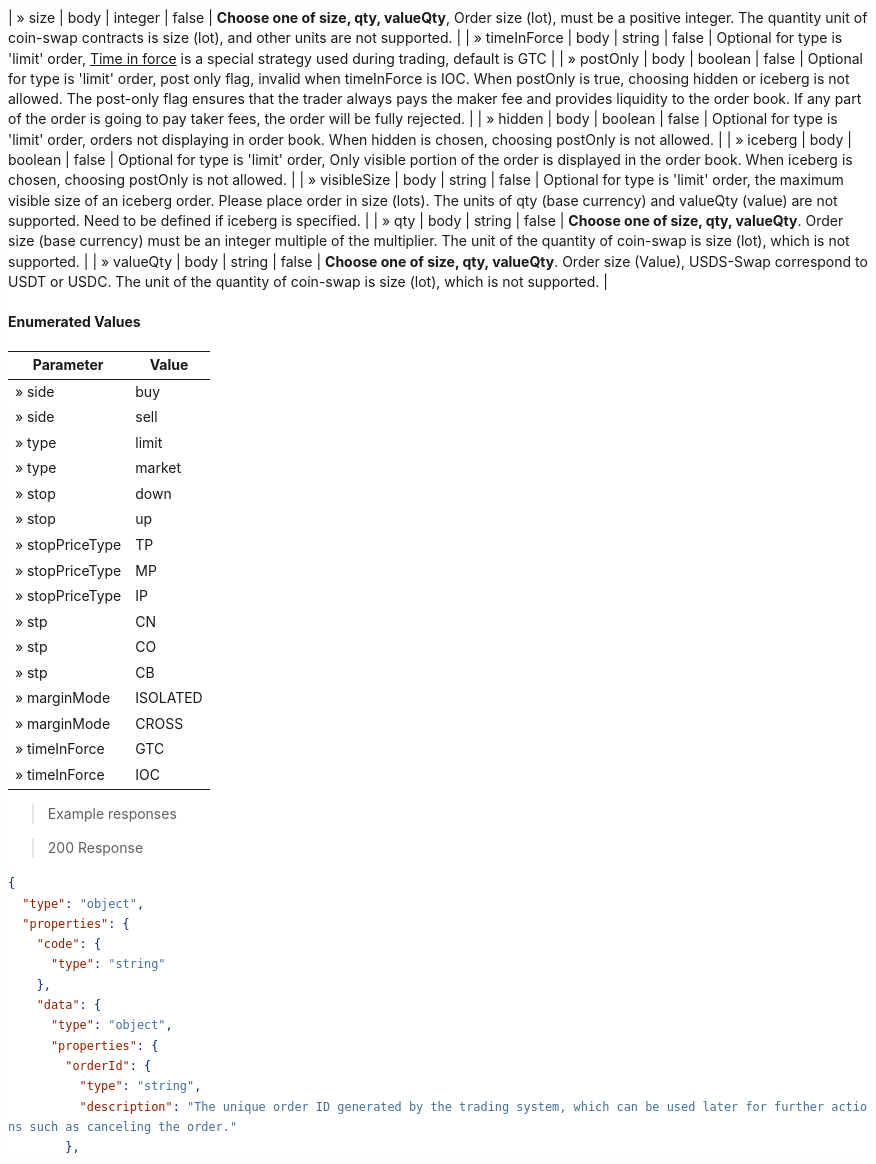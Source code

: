 | » size          | body | integer | false    | **Choose one of size, qty, valueQty**, Order size (lot), must be a positive integer. The quantity unit of coin-swap contracts is size (lot), and other units are not supported.                                                                                                                                                                                                                                                                                                                                             |
| » timeInForce   | body | string  | false    | Optional for type is 'limit' order, [Time in force](https://www.kucoin.com/docs-new/doc-338146) is a special strategy used during trading, default is GTC                                                                                                                                                                                                                                                                                                                                                                   |
| » postOnly      | body | boolean | false    | Optional for type is 'limit' order, post only flag, invalid when timeInForce is IOC. When postOnly is true, choosing hidden or iceberg is not allowed. The post-only flag ensures that the trader always pays the maker fee and provides liquidity to the order book. If any part of the order is going to pay taker fees, the order will be fully rejected.                                                                                                                                                                |
| » hidden        | body | boolean | false    | Optional for type is 'limit' order, orders not displaying in order book. When hidden is chosen, choosing postOnly is not allowed.                                                                                                                                                                                                                                                                                                                                                                                           |
| » iceberg       | body | boolean | false    | Optional for type is 'limit' order, Only visible portion of the order is displayed in the order book. When iceberg is chosen, choosing postOnly is not allowed.                                                                                                                                                                                                                                                                                                                                                             |
| » visibleSize   | body | string  | false    | Optional for type is 'limit' order, the maximum visible size of an iceberg order. Please place order in size (lots). The units of qty (base currency) and valueQty (value) are not supported. Need to be defined if iceberg is specified.                                                                                                                                                                                                                                                                                   |
| » qty           | body | string  | false    | **Choose one of size, qty, valueQty**. Order size (base currency) must be an integer multiple of the multiplier. The unit of the quantity of coin-swap is size (lot), which is not supported.                                                                                                                                                                                                                                                                                                                               |
| » valueQty      | body | string  | false    | **Choose one of size, qty, valueQty**. Order size (Value), USDS-Swap correspond to USDT or USDC. The unit of the quantity of coin-swap is size (lot), which is not supported.                                                                                                                                                                                                                                                                                                                                               |

#### Enumerated Values

| Parameter       | Value    |
| --------------- | -------- |
| » side          | buy      |
| » side          | sell     |
| » type          | limit    |
| » type          | market   |
| » stop          | down     |
| » stop          | up       |
| » stopPriceType | TP       |
| » stopPriceType | MP       |
| » stopPriceType | IP       |
| » stp           | CN       |
| » stp           | CO       |
| » stp           | CB       |
| » marginMode    | ISOLATED |
| » marginMode    | CROSS    |
| » timeInForce   | GTC      |
| » timeInForce   | IOC      |

> Example responses

> 200 Response

```json
{
  "type": "object",
  "properties": {
    "code": {
      "type": "string"
    },
    "data": {
      "type": "object",
      "properties": {
        "orderId": {
          "type": "string",
          "description": "The unique order ID generated by the trading system, which can be used later for further actions such as canceling the order."
        },
```